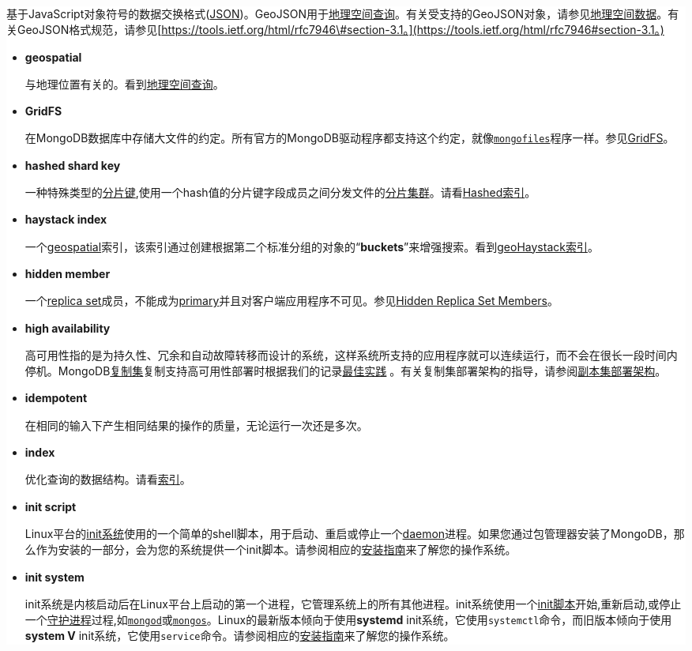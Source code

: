  基于JavaScript对象符号的数据交换格式\([JSON](https://docs.mongodb.com/master/reference/glossary/#term-geospatial)\)。GeoJSON用于[地理空间查询](https://docs.mongodb.com/master/geospatial-queries/)。有关受支持的GeoJSON对象，请参见[地理空间数据](https://docs.mongodb.com/master/geospatial-queries/#geo-overview-location-data)。有关GeoJSON格式规范，请参见[https://tools.ietf.org/html/rfc7946\#section-3.1。](https://tools.ietf.org/html/rfc7946#section-3.1。)

* **geospatial**

  与地理位置有关的。看到[地理空间查询](https://docs.mongodb.com/master/geospatial-queries/)。

* **GridFS**

  在MongoDB数据库中存储大文件的约定。所有官方的MongoDB驱动程序都支持这个约定，就像[`mongofiles`](https://docs.mongodb.com/databe-tools/mongofiles/%20#bin.mongofiles)程序一样。参见[GridFS](https://docs.mongodb.com/master/core/gridfs/)。

* **hashed shard key**

  一种特殊类型的[分片键](https://docs.mongodb.com/master/reference/glossary/%20#%20term-shard-key),使用一个hash值的分片键字段成员之间分发文件的[分片集群](https://docs.mongodb.com/master/reference/glossary/%20#%20term-sharded-cluster)。请看[Hashed索引](https://docs.mongodb.com/master/core/index-hashed/%20#%20index-type-hashed)。

* **haystack index**

  一个[geospatial](https://docs.mongodb.com/master/reference/glossary/#term-geospatial)索引，该索引通过创建根据第二个标准分组的对象的“**buckets**”来增强搜索。看到[geoHaystack索引](https://docs.mongodb.com/master/core/geohaystack/)。

* **hidden member**

  一个[replica set](https://docs.mongodb.com/master/reference/glossary/#term-replica-set)成员，不能成为[primary](https://docs.mongodb.com/master/reference/glossary/#term-primary)并且对客户端应用程序不可见。参见[Hidden Replica Set Members](https://docs.mongodb.com/master/core/replica-sethidden%20-member/#%20replica-sethidden%20-%20Members)。

* **high availability**

  高可用性指的是为持久性、冗余和自动故障转移而设计的系统，这样系统所支持的应用程序就可以连续运行，而不会在很长一段时间内停机。MongoDB[复制集](https://docs.mongodb.com/master/replication/)复制支持高可用性部署时根据我们的记录[最佳实践](https://docs.mongodb.com/master/administration/production-checklist-operations/) 。有关复制集部署架构的指导，请参阅[副本集部署架构](https://docs.mongodb.com/master/core/replica-setarchitectures/#%20replica-setarchitecture)。

* **idempotent**

  在相同的输入下产生相同结果的操作的质量，无论运行一次还是多次。

* **index**

  优化查询的数据结构。请看[索引](https://docs.mongodb.com/master/indexes/)。

* **init script**

  Linux平台的[init系统](https://docs.mongodb.com/master/reference/glossary/#term-initsystem)使用的一个简单的shell脚本，用于启动、重启或停止一个[daemon](https://docs.mongodb.com/master/reference/glossary/#term-daemon)进程。如果您通过包管理器安装了MongoDB，那么作为安装的一部分，会为您的系统提供一个init脚本。请参阅相应的[安装指南](https://docs.mongodb.com/master/installation/)来了解您的操作系统。

* **init system**

  init系统是内核启动后在Linux平台上启动的第一个进程，它管理系统上的所有其他进程。init系统使用一个[init脚本](https://docs.mongodb.com/master/reference/glossary/%20term-init-script)开始,重新启动,或停止一个[守护进程](https://docs.mongodb.com/master/reference/glossary/%20term-daemon)过程,如[`mongod`](https://docs.mongodb.com/master/reference/program/mongod/%20bin.mongod)或[`mongos`](https://docs.mongodb.com/master/reference/program/mongos/%20#%20bin.mongos)。Linux的最新版本倾向于使用**systemd** init系统，它使用`systemctl`命令，而旧版本倾向于使用**system V** init系统，它使用`service`命令。请参阅相应的[安装指南](https://docs.mongodb.com/master/installation/)来了解您的操作系统。
